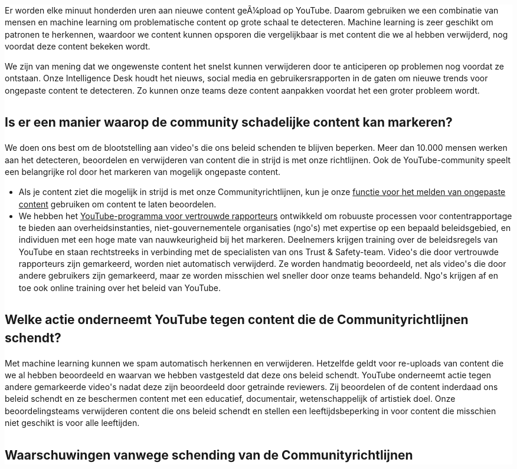 Er worden elke minuut honderden uren aan nieuwe content geÃ¼pload op YouTube. Daarom gebruiken we een combinatie van mensen en machine learning om problematische content op grote schaal te detecteren. Machine learning is zeer geschikt om patronen te herkennen, waardoor we content kunnen opsporen die vergelijkbaar is met content die we al hebben verwijderd, nog voordat deze content bekeken wordt.


We zijn van mening dat we ongewenste content het snelst kunnen verwijderen door te anticiperen op problemen nog voordat ze ontstaan. Onze Intelligence Desk houdt het nieuws, social media en gebruikersrapporten in de gaten om nieuwe trends voor ongepaste content te detecteren. Zo kunnen onze teams deze content aanpakken voordat het een groter probleem wordt.




## Is er een manier waarop de community schadelijke content kan markeren?


We doen ons best om de blootstelling aan video's die ons beleid schenden te blijven beperken. Meer dan 10.000 mensen werken aan het detecteren, beoordelen en verwijderen van content die in strijd is met onze richtlijnen. Ook de YouTube-community speelt een belangrijke rol door het markeren van mogelijk ongepaste content.


* Als je content ziet die mogelijk in strijd is met onze Communityrichtlijnen, kun je onze [functie voor het melden van ongepaste content](https://support.google.com/youtube/answer/2802027) gebruiken om content te laten beoordelen.
* We hebben het [YouTube-programma voor vertrouwde rapporteurs](https://support.google.com/youtube/answer/7554338?hl=nl) ontwikkeld om robuuste processen voor contentrapportage te bieden aan overheidsinstanties, niet-gouvernementele organisaties (ngo's) met expertise op een bepaald beleidsgebied, en individuen met een hoge mate van nauwkeurigheid bij het markeren. Deelnemers krijgen training over de beleidsregels van YouTube en staan rechtstreeks in verbinding met de specialisten van ons Trust & Safety-team. Video's die door vertrouwde rapporteurs zijn gemarkeerd, worden niet automatisch verwijderd. Ze worden handmatig beoordeeld, net als video's die door andere gebruikers zijn gemarkeerd, maar ze worden misschien wel sneller door onze teams behandeld. Ngo's krijgen af en toe ook online training over het beleid van YouTube.




## Welke actie onderneemt YouTube tegen content die de Communityrichtlijnen schendt?


Met machine learning kunnen we spam automatisch herkennen en verwijderen. Hetzelfde geldt voor re-uploads van content die we al hebben beoordeeld en waarvan we hebben vastgesteld dat deze ons beleid schendt. YouTube onderneemt actie tegen andere gemarkeerde video's nadat deze zijn beoordeeld door getrainde reviewers. Zij beoordelen of de content inderdaad ons beleid schendt en ze beschermen content met een educatief, documentair, wetenschappelijk of artistiek doel. Onze beoordelingsteams verwijderen content die ons beleid schendt en stellen een leeftijdsbeperking in voor content die misschien niet geschikt is voor alle leeftijden.


## Waarschuwingen vanwege schending van de Communityrichtlijnen
